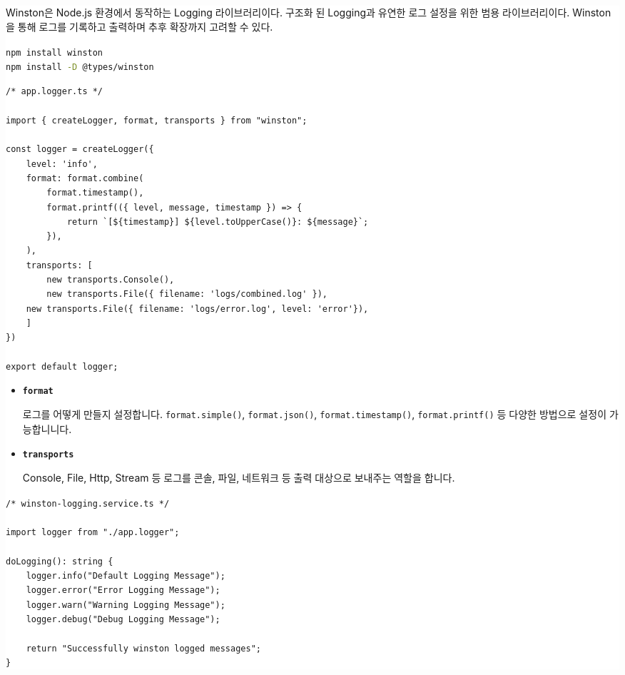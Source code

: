 
Winston은 Node.js 환경에서 동작하는 Logging 라이브러리이다. 구조화 된 Logging과 유연한 로그 설정을 위한 범용 라이브러리이다. Winston을 통해 로그를 기록하고 출력하며 추후 확장까지 고려할 수 있다.

```bash
npm install winston
npm install -D @types/winston     
```

```tsx
/* app.logger.ts */

import { createLogger, format, transports } from "winston";

const logger = createLogger({
	level: 'info',
	format: format.combine(
		format.timestamp(),
		format.printf(({ level, message, timestamp }) => {
			return `[${timestamp}] ${level.toUpperCase()}: ${message}`;
		}),
	),
	transports: [
		new transports.Console(),
		new transports.File({ filename: 'logs/combined.log' }),
    new transports.File({ filename: 'logs/error.log', level: 'error'}),
	]
})

export default logger;
```

- **`format`**
    
     로그를 어떻게 만들지 설정합니다.  `format.simple()`, `format.json()`, `format.timestamp()`, `format.printf()` 등 다양한 방법으로 설정이 가능합니니다. 
    
- **`transports`**
    
    Console, File, Http, Stream 등 로그를 콘솔, 파일, 네트워크 등 출력 대상으로 보내주는 역할을 합니다. 
    

```tsx
/* winston-logging.service.ts */

import logger from "./app.logger";

doLogging(): string {
    logger.info("Default Logging Message");
    logger.error("Error Logging Message");
    logger.warn("Warning Logging Message");
    logger.debug("Debug Logging Message");

    return "Successfully winston logged messages";
}
```
